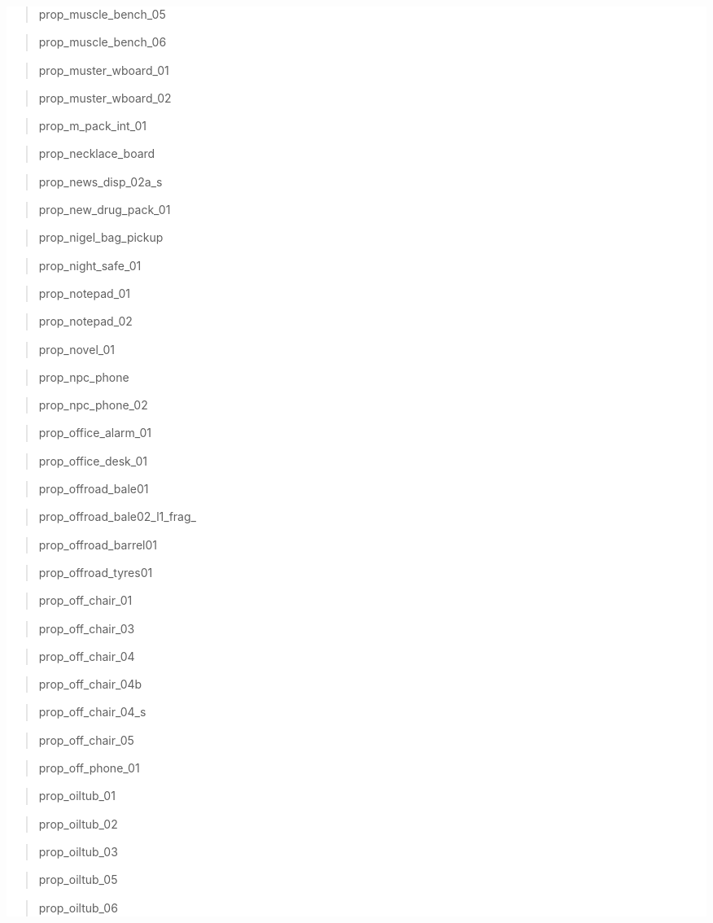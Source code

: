 > prop_muscle_bench_05

> prop_muscle_bench_06

> prop_muster_wboard_01

> prop_muster_wboard_02

> prop_m_pack_int_01

> prop_necklace_board

> prop_news_disp_02a_s

> prop_new_drug_pack_01

> prop_nigel_bag_pickup

> prop_night_safe_01

> prop_notepad_01

> prop_notepad_02

> prop_novel_01

> prop_npc_phone

> prop_npc_phone_02

> prop_office_alarm_01

> prop_office_desk_01

> prop_offroad_bale01

> prop_offroad_bale02_l1_frag_

> prop_offroad_barrel01

> prop_offroad_tyres01

> prop_off_chair_01

> prop_off_chair_03

> prop_off_chair_04

> prop_off_chair_04b

> prop_off_chair_04_s

> prop_off_chair_05

> prop_off_phone_01

> prop_oiltub_01

> prop_oiltub_02

> prop_oiltub_03

> prop_oiltub_05

> prop_oiltub_06
